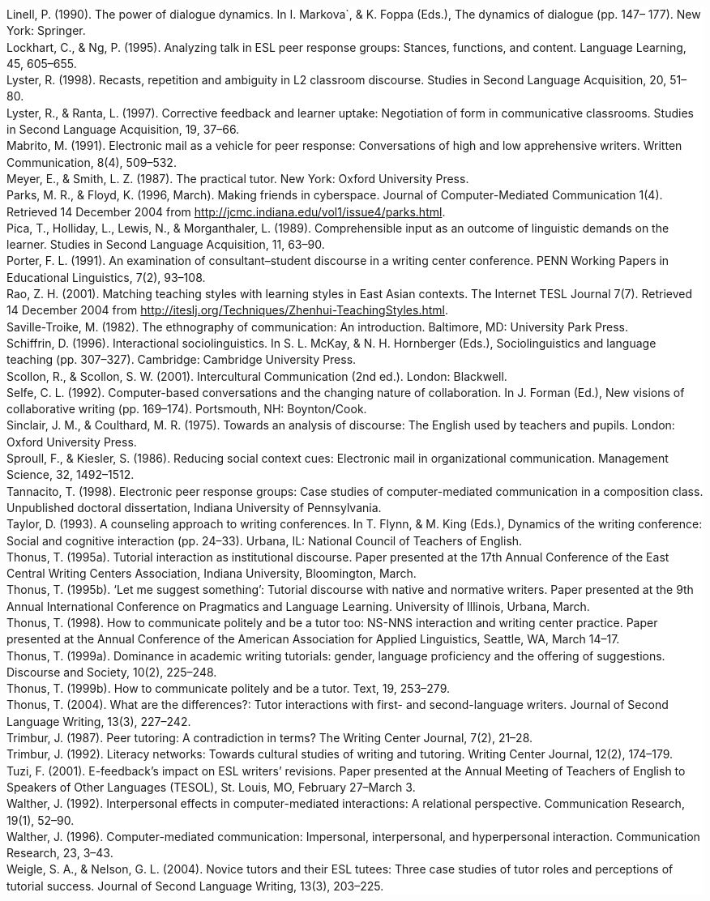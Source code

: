 Linell, P. (1990). The power of dialogue dynamics. In I. Markova\`, & K. Foppa (Eds.), The dynamics of dialogue (pp. 147– 177). New York: Springer.   
Lockhart, C., & Ng, P. (1995). Analyzing talk in ESL peer response groups: Stances, functions, and content. Language Learning, 45, 605–655.   
Lyster, R. (1998). Recasts, repetition and ambiguity in L2 classroom discourse. Studies in Second Language Acquisition, 20, 51–80.   
Lyster, R., & Ranta, L. (1997). Corrective feedback and learner uptake: Negotiation of form in communicative classrooms. Studies in Second Language Acquisition, 19, 37–66.   
Mabrito, M. (1991). Electronic mail as a vehicle for peer response: Conversations of high and low apprehensive writers. Written Communication, 8(4), 509–532.   
Meyer, E., & Smith, L. Z. (1987). The practical tutor. New York: Oxford University Press.   
Parks, M. R., & Floyd, K. (1996, March). Making friends in cyberspace. Journal of Computer-Mediated Communication 1(4). Retrieved 14 December 2004 from http://jcmc.indiana.edu/vol1/issue4/parks.html.   
Pica, T., Holliday, L., Lewis, N., & Morganthaler, L. (1989). Comprehensible input as an outcome of linguistic demands on the learner. Studies in Second Language Acquisition, 11, 63–90.   
Porter, F. L. (1991). An examination of consultant–student discourse in a writing center conference. PENN Working Papers in Educational Linguistics, 7(2), 93–108.   
Rao, Z. H. (2001). Matching teaching styles with learning styles in East Asian contexts. The Internet TESL Journal 7(7). Retrieved 14 December 2004 from http://iteslj.org/Techniques/Zhenhui-TeachingStyles.html.   
Saville-Troike, M. (1982). The ethnography of communication: An introduction. Baltimore, MD: University Park Press.   
Schiffrin, D. (1996). Interactional sociolinguistics. In S. L. McKay, & N. H. Hornberger (Eds.), Sociolinguistics and language teaching (pp. 307–327). Cambridge: Cambridge University Press.   
Scollon, R., & Scollon, S. W. (2001). Intercultural Communication (2nd ed.). London: Blackwell.   
Selfe, C. L. (1992). Computer-based conversations and the changing nature of collaboration. In J. Forman (Ed.), New visions of collaborative writing (pp. 169–174). Portsmouth, NH: Boynton/Cook.   
Sinclair, J. M., & Coulthard, M. R. (1975). Towards an analysis of discourse: The English used by teachers and pupils. London: Oxford University Press.   
Sproull, F., & Kiesler, S. (1986). Reducing social context cues: Electronic mail in organizational communication. Management Science, 32, 1492–1512.   
Tannacito, T. (1998). Electronic peer response groups: Case studies of computer-mediated communication in a composition class. Unpublished doctoral dissertation, Indiana University of Pennsylvania.   
Taylor, D. (1993). A counseling approach to writing conferences. In T. Flynn, & M. King (Eds.), Dynamics of the writing conference: Social and cognitive interaction (pp. 24–33). Urbana, IL: National Council of Teachers of English.   
Thonus, T. (1995a). Tutorial interaction as institutional discourse. Paper presented at the 17th Annual Conference of the East Central Writing Centers Association, Indiana University, Bloomington, March.   
Thonus, T. (1995b). ‘Let me suggest something’: Tutorial discourse with native and normative writers. Paper presented at the 9th Annual International Conference on Pragmatics and Language Learning. University of Illinois, Urbana, March.   
Thonus, T. (1998). How to communicate politely and be a tutor too: NS-NNS interaction and writing center practice. Paper presented at the Annual Conference of the American Association for Applied Linguistics, Seattle, WA, March 14–17.   
Thonus, T. (1999a). Dominance in academic writing tutorials: gender, language proficiency and the offering of suggestions. Discourse and Society, 10(2), 225–248.   
Thonus, T. (1999b). How to communicate politely and be a tutor. Text, 19, 253–279.   
Thonus, T. (2004). What are the differences?: Tutor interactions with first- and second-language writers. Journal of Second Language Writing, 13(3), 227–242.   
Trimbur, J. (1987). Peer tutoring: A contradiction in terms? The Writing Center Journal, 7(2), 21–28.   
Trimbur, J. (1992). Literacy networks: Towards cultural studies of writing and tutoring. Writing Center Journal, 12(2), 174–179.   
Tuzi, F. (2001). E-feedback’s impact on ESL writers’ revisions. Paper presented at the Annual Meeting of Teachers of English to Speakers of Other Languages (TESOL), St. Louis, MO, February 27–March 3.   
Walther, J. (1992). Interpersonal effects in computer-mediated interactions: A relational perspective. Communication Research, 19(1), 52–90.   
Walther, J. (1996). Computer-mediated communication: Impersonal, interpersonal, and hyperpersonal interaction. Communication Research, 23, 3–43.   
Weigle, S. A., & Nelson, G. L. (2004). Novice tutors and their ESL tutees: Three case studies of tutor roles and perceptions of tutorial success. Journal of Second Language Writing, 13(3), 203–225.   